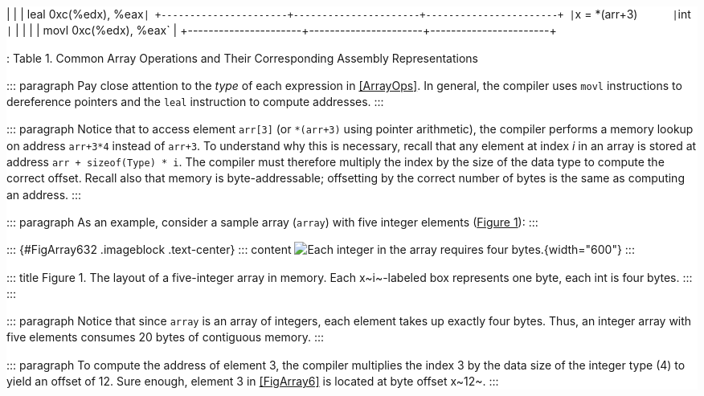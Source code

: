 |                      |                      | leal 0xc(%edx), %eax` |
+----------------------+----------------------+-----------------------+
| `x = *(arr+3)`       | `int`                | `                     |
|                      |                      | movl 0xc(%edx), %eax` |
+----------------------+----------------------+-----------------------+

: Table 1. Common Array Operations and Their Corresponding Assembly
Representations

::: paragraph
Pay close attention to the *type* of each expression in
[\[ArrayOps\]](#ArrayOps). In general, the compiler uses `movl`
instructions to dereference pointers and the `leal` instruction to
compute addresses.
:::

::: paragraph
Notice that to access element `arr[3]` (or `*(arr+3)` using pointer
arithmetic), the compiler performs a memory lookup on address `arr+3*4`
instead of `arr+3`. To understand why this is necessary, recall that any
element at index *i* in an array is stored at address
`arr + sizeof(Type) * i`. The compiler must therefore multiply the index
by the size of the data type to compute the correct offset. Recall also
that memory is byte-addressable; offsetting by the correct number of
bytes is the same as computing an address.
:::

::: paragraph
As an example, consider a sample array (`array`) with five integer
elements ([Figure 1](#FigArray632)):
:::

::: {#FigArray632 .imageblock .text-center}
::: content
![Each integer in the array requires four
bytes.](_images/arrayFig.png){width="600"}
:::

::: title
Figure 1. The layout of a five-integer array in memory. Each
x~i~-labeled box represents one byte, each int is four bytes.
:::
:::

::: paragraph
Notice that since `array` is an array of integers, each element takes up
exactly four bytes. Thus, an integer array with five elements consumes
20 bytes of contiguous memory.
:::

::: paragraph
To compute the address of element 3, the compiler multiplies the index 3
by the data size of the integer type (4) to yield an offset of 12. Sure
enough, element 3 in [\[FigArray6\]](#FigArray6) is located at byte
offset x~12~.
:::

